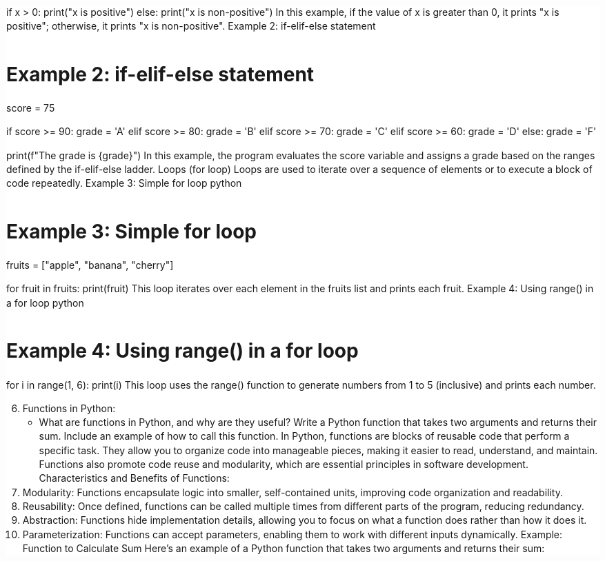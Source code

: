 
if x > 0:
    print("x is positive")
else:
    print("x is non-positive")
In this example, if the value of x is greater than 0, it prints "x is positive"; otherwise, it prints "x is non-positive".
Example 2: if-elif-else statement
# Example 2: if-elif-else statement
score = 75

if score >= 90:
    grade = 'A'
elif score >= 80:
    grade = 'B'
elif score >= 70:
    grade = 'C'
elif score >= 60:
    grade = 'D'
else:
    grade = 'F'

print(f"The grade is {grade}")
In this example, the program evaluates the score variable and assigns a grade based on the ranges defined by the if-elif-else ladder.
Loops (for loop)
Loops are used to iterate over a sequence of elements or to execute a block of code repeatedly.
Example 3: Simple for loop
python
# Example 3: Simple for loop
fruits = ["apple", "banana", "cherry"]

for fruit in fruits:
    print(fruit)
This loop iterates over each element in the fruits list and prints each fruit.
Example 4: Using range() in a for loop
python
# Example 4: Using range() in a for loop
for i in range(1, 6):
    print(i)
This loop uses the range() function to generate numbers from 1 to 5 (inclusive) and prints each number.


6. Functions in Python:
   - What are functions in Python, and why are they useful? Write a Python function that takes two arguments and returns their sum. Include an example of how to call this function.
In Python, functions are blocks of reusable code that perform a specific task. They allow you to organize code into manageable pieces, making it easier to read, understand, and maintain. Functions also promote code reuse and modularity, which are essential principles in software development.
Characteristics and Benefits of Functions:
1.	Modularity: Functions encapsulate logic into smaller, self-contained units, improving code organization and readability.
2.	Reusability: Once defined, functions can be called multiple times from different parts of the program, reducing redundancy.
3.	Abstraction: Functions hide implementation details, allowing you to focus on what a function does rather than how it does it.
4.	Parameterization: Functions can accept parameters, enabling them to work with different inputs dynamically.
Example: Function to Calculate Sum
Here’s an example of a Python function that takes two arguments and returns their sum: